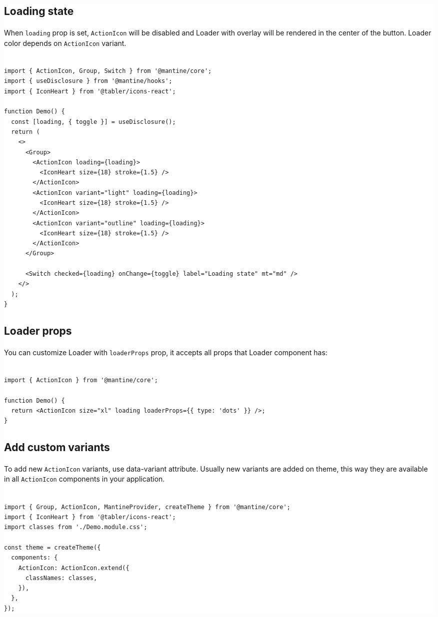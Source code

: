 ## Loading state

When `loading` prop is set, `ActionIcon` will be disabled and Loader with overlay will be rendered in the center of the button. Loader color depends on `ActionIcon` variant.

```

import { ActionIcon, Group, Switch } from '@mantine/core';
import { useDisclosure } from '@mantine/hooks';
import { IconHeart } from '@tabler/icons-react';

function Demo() {
  const [loading, { toggle }] = useDisclosure();
  return (
    <>
      <Group>
        <ActionIcon loading={loading}>
          <IconHeart size={18} stroke={1.5} />
        </ActionIcon>
        <ActionIcon variant="light" loading={loading}>
          <IconHeart size={18} stroke={1.5} />
        </ActionIcon>
        <ActionIcon variant="outline" loading={loading}>
          <IconHeart size={18} stroke={1.5} />
        </ActionIcon>
      </Group>

      <Switch checked={loading} onChange={toggle} label="Loading state" mt="md" />
    </>
  );
}
```

## Loader props

You can customize Loader with `loaderProps` prop, it accepts all props that Loader component has:

```

import { ActionIcon } from '@mantine/core';

function Demo() {
  return <ActionIcon size="xl" loading loaderProps={{ type: 'dots' }} />;
}
```

## Add custom variants

To add new `ActionIcon` variants, use data-variant attribute. Usually new variants are added on theme, this way they are available in all `ActionIcon` components in your application.

```

import { Group, ActionIcon, MantineProvider, createTheme } from '@mantine/core';
import { IconHeart } from '@tabler/icons-react';
import classes from './Demo.module.css';

const theme = createTheme({
  components: {
    ActionIcon: ActionIcon.extend({
      classNames: classes,
    }),
  },
});

```